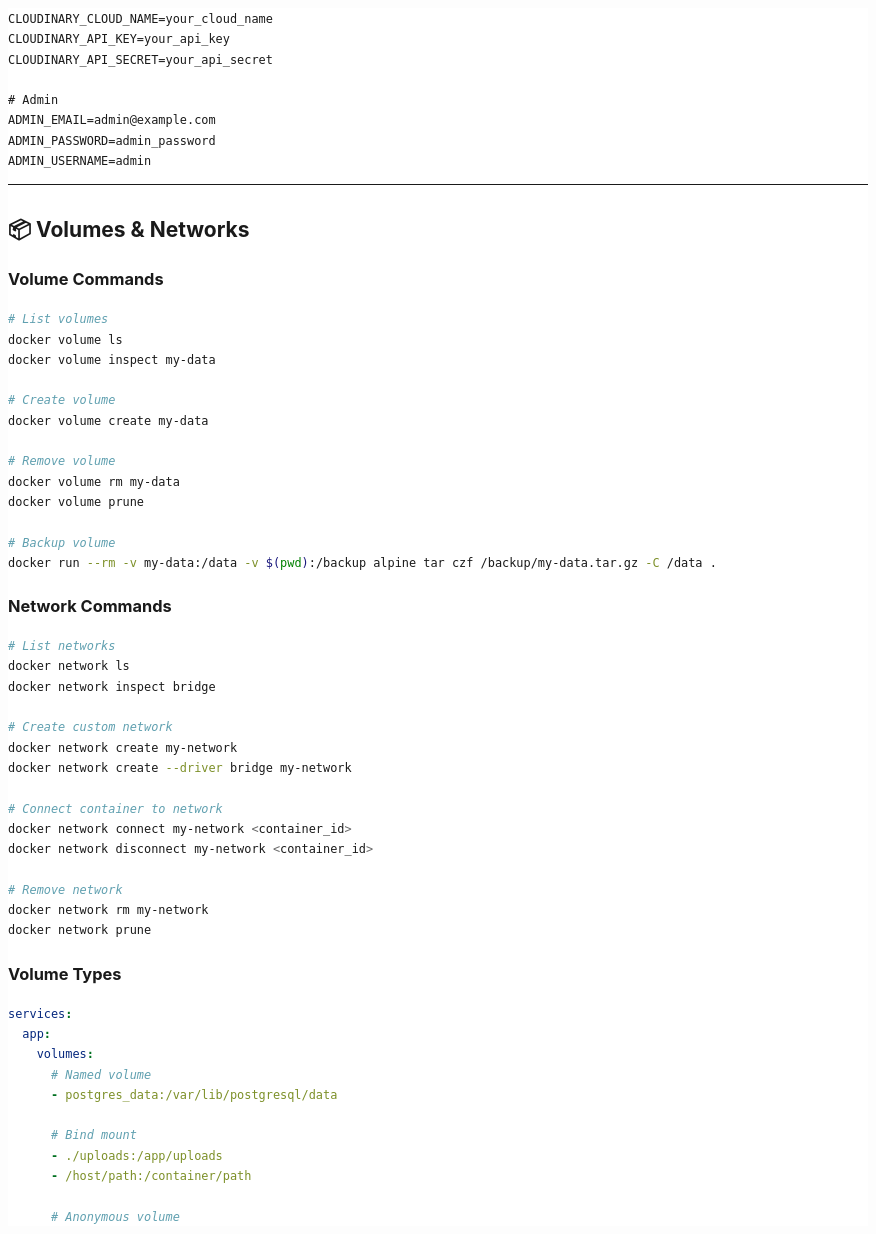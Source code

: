 ```env
CLOUDINARY_CLOUD_NAME=your_cloud_name
CLOUDINARY_API_KEY=your_api_key
CLOUDINARY_API_SECRET=your_api_secret

# Admin
ADMIN_EMAIL=admin@example.com
ADMIN_PASSWORD=admin_password
ADMIN_USERNAME=admin
```

---

## 📦 Volumes & Networks

### Volume Commands
```bash
# List volumes
docker volume ls
docker volume inspect my-data

# Create volume
docker volume create my-data

# Remove volume
docker volume rm my-data
docker volume prune

# Backup volume
docker run --rm -v my-data:/data -v $(pwd):/backup alpine tar czf /backup/my-data.tar.gz -C /data .
```

### Network Commands
```bash
# List networks
docker network ls
docker network inspect bridge

# Create custom network
docker network create my-network
docker network create --driver bridge my-network

# Connect container to network
docker network connect my-network <container_id>
docker network disconnect my-network <container_id>

# Remove network
docker network rm my-network
docker network prune
```

### Volume Types
```yaml
services:
  app:
    volumes:
      # Named volume
      - postgres_data:/var/lib/postgresql/data
      
      # Bind mount
      - ./uploads:/app/uploads
      - /host/path:/container/path
      
      # Anonymous volume
```